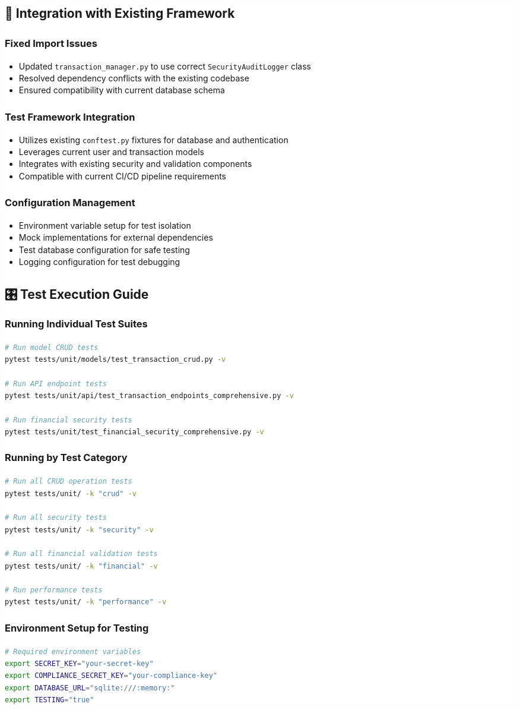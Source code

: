 ## 🚀 Integration with Existing Framework

### Fixed Import Issues
- Updated `transaction_manager.py` to use correct `SecurityAuditLogger` class
- Resolved dependency conflicts with the existing codebase
- Ensured compatibility with current database schema

### Test Framework Integration
- Utilizes existing `conftest.py` fixtures for database and authentication
- Leverages current user and transaction models
- Integrates with existing security and validation components
- Compatible with current CI/CD pipeline requirements

### Configuration Management  
- Environment variable setup for test isolation
- Mock implementations for external dependencies
- Test database configuration for safe testing
- Logging configuration for test debugging

## 🎛️ Test Execution Guide

### Running Individual Test Suites
```bash
# Run model CRUD tests
pytest tests/unit/models/test_transaction_crud.py -v

# Run API endpoint tests  
pytest tests/unit/api/test_transaction_endpoints_comprehensive.py -v

# Run financial security tests
pytest tests/unit/test_financial_security_comprehensive.py -v
```

### Running by Test Category
```bash
# Run all CRUD operation tests
pytest tests/unit/ -k "crud" -v

# Run all security tests
pytest tests/unit/ -k "security" -v

# Run all financial validation tests  
pytest tests/unit/ -k "financial" -v

# Run performance tests
pytest tests/unit/ -k "performance" -v
```

### Environment Setup for Testing
```bash
# Required environment variables
export SECRET_KEY="your-secret-key"
export COMPLIANCE_SECRET_KEY="your-compliance-key"
export DATABASE_URL="sqlite:///:memory:"
export TESTING="true"
```
